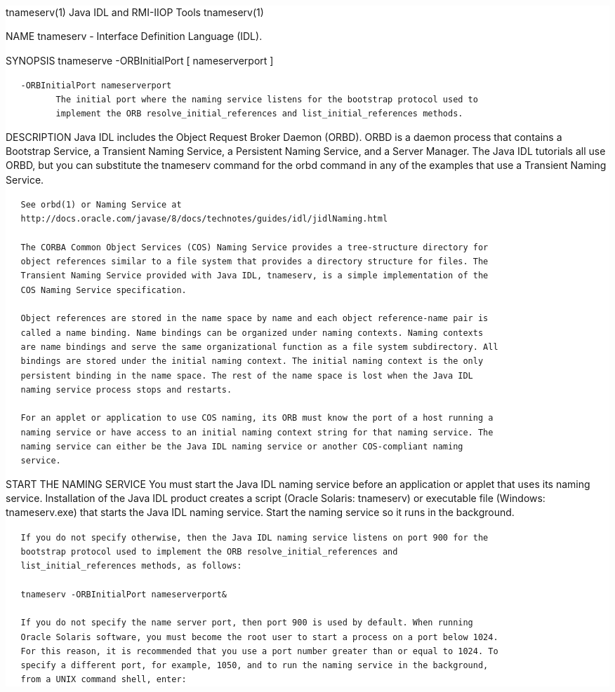 tnameserv(1)                          Java IDL and RMI-IIOP Tools                         tnameserv(1)

NAME
       tnameserv - Interface Definition Language (IDL).

SYNOPSIS
       tnameserve -ORBInitialPort [ nameserverport ]

       -ORBInitialPort nameserverport
              The initial port where the naming service listens for the bootstrap protocol used to
              implement the ORB resolve_initial_references and list_initial_references methods.

DESCRIPTION
       Java IDL includes the Object Request Broker Daemon (ORBD). ORBD is a daemon process that
       contains a Bootstrap Service, a Transient Naming Service, a Persistent Naming Service, and a
       Server Manager. The Java IDL tutorials all use ORBD, but you can substitute the tnameserv
       command for the orbd command in any of the examples that use a Transient Naming Service.

       See orbd(1) or Naming Service at
       http://docs.oracle.com/javase/8/docs/technotes/guides/idl/jidlNaming.html

       The CORBA Common Object Services (COS) Naming Service provides a tree-structure directory for
       object references similar to a file system that provides a directory structure for files. The
       Transient Naming Service provided with Java IDL, tnameserv, is a simple implementation of the
       COS Naming Service specification.

       Object references are stored in the name space by name and each object reference-name pair is
       called a name binding. Name bindings can be organized under naming contexts. Naming contexts
       are name bindings and serve the same organizational function as a file system subdirectory. All
       bindings are stored under the initial naming context. The initial naming context is the only
       persistent binding in the name space. The rest of the name space is lost when the Java IDL
       naming service process stops and restarts.

       For an applet or application to use COS naming, its ORB must know the port of a host running a
       naming service or have access to an initial naming context string for that naming service. The
       naming service can either be the Java IDL naming service or another COS-compliant naming
       service.

   START THE NAMING SERVICE
       You must start the Java IDL naming service before an application or applet that uses its naming
       service. Installation of the Java IDL product creates a script (Oracle Solaris: tnameserv) or
       executable file (Windows: tnameserv.exe) that starts the Java IDL naming service. Start the
       naming service so it runs in the background.

       If you do not specify otherwise, then the Java IDL naming service listens on port 900 for the
       bootstrap protocol used to implement the ORB resolve_initial_references and
       list_initial_references methods, as follows:

       tnameserv -ORBInitialPort nameserverport&

       If you do not specify the name server port, then port 900 is used by default. When running
       Oracle Solaris software, you must become the root user to start a process on a port below 1024.
       For this reason, it is recommended that you use a port number greater than or equal to 1024. To
       specify a different port, for example, 1050, and to run the naming service in the background,
       from a UNIX command shell, enter:
